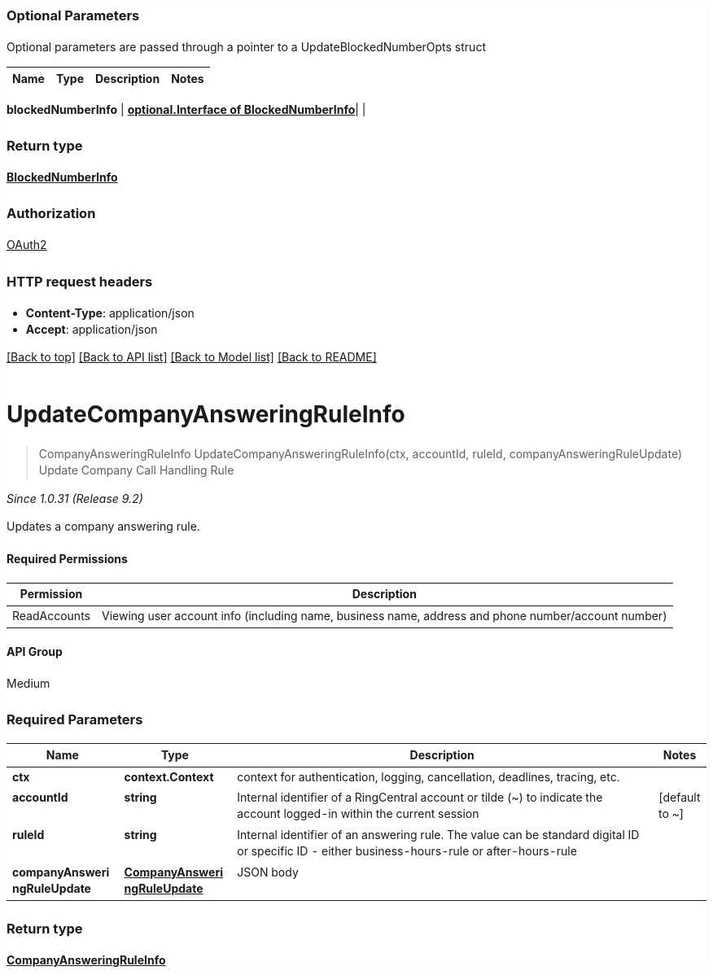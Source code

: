 ### Optional Parameters
Optional parameters are passed through a pointer to a UpdateBlockedNumberOpts struct

Name | Type | Description  | Notes
------------- | ------------- | ------------- | -------------



 **blockedNumberInfo** | [**optional.Interface of BlockedNumberInfo**](BlockedNumberInfo.md)|  | 

### Return type

[**BlockedNumberInfo**](BlockedNumberInfo.md)

### Authorization

[OAuth2](../README.md#OAuth2)

### HTTP request headers

 - **Content-Type**: application/json
 - **Accept**: application/json

[[Back to top]](#) [[Back to API list]](../README.md#documentation-for-api-endpoints) [[Back to Model list]](../README.md#documentation-for-models) [[Back to README]](../README.md)

# **UpdateCompanyAnsweringRuleInfo**
> CompanyAnsweringRuleInfo UpdateCompanyAnsweringRuleInfo(ctx, accountId, ruleId, companyAnsweringRuleUpdate)
Update Company Call Handling Rule

<p style='font-style:italic;'>Since 1.0.31 (Release 9.2)</p><p>Updates a company answering rule.</p><h4>Required Permissions</h4><table class='fullwidth'><thead><tr><th>Permission</th><th>Description</th></tr></thead><tbody><tr><td class='code'>ReadAccounts</td><td>Viewing user account info (including name, business name, address and phone number/account number)</td></tr></tbody></table><h4>API Group</h4><p>Medium</p>

### Required Parameters

Name | Type | Description  | Notes
------------- | ------------- | ------------- | -------------
 **ctx** | **context.Context** | context for authentication, logging, cancellation, deadlines, tracing, etc.
  **accountId** | **string**| Internal identifier of a RingCentral account or tilde (~) to indicate the account logged-in within the current session | [default to ~]
  **ruleId** | **string**| Internal identifier of an answering rule. The value can be standard digital ID or specific ID - either business-hours-rule or after-hours-rule | 
  **companyAnsweringRuleUpdate** | [**CompanyAnsweringRuleUpdate**](CompanyAnsweringRuleUpdate.md)| JSON body | 

### Return type

[**CompanyAnsweringRuleInfo**](CompanyAnsweringRuleInfo.md)
